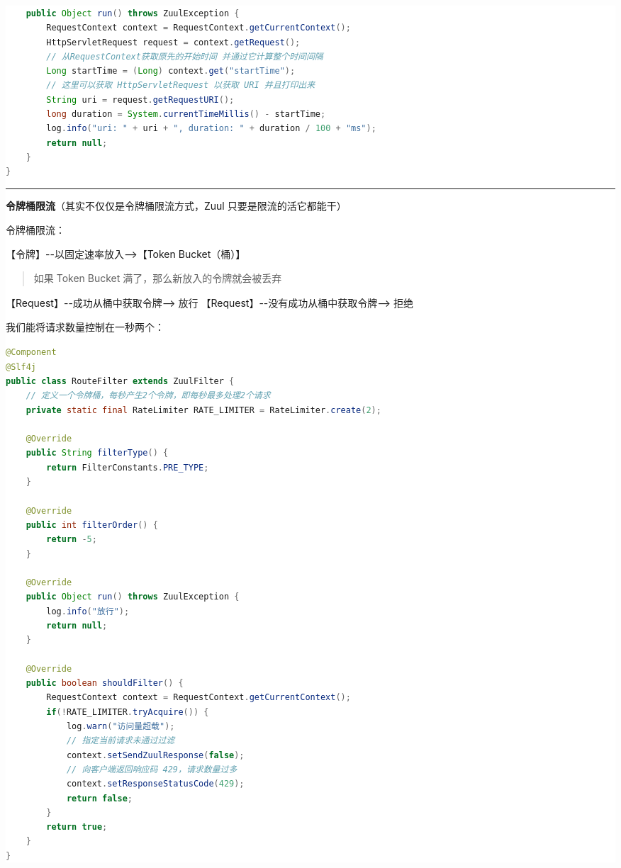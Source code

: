```java
    public Object run() throws ZuulException {
        RequestContext context = RequestContext.getCurrentContext();
        HttpServletRequest request = context.getRequest();
        // 从RequestContext获取原先的开始时间 并通过它计算整个时间间隔
        Long startTime = (Long) context.get("startTime");
        // 这里可以获取 HttpServletRequest 以获取 URI 并且打印出来
        String uri = request.getRequestURI();
        long duration = System.currentTimeMillis() - startTime;
        log.info("uri: " + uri + ", duration: " + duration / 100 + "ms");
        return null;
    }
}
```

---

**令牌桶限流**（其实不仅仅是令牌桶限流方式，Zuul 只要是限流的活它都能干）

令牌桶限流：

【令牌】--以固定速率放入-->【Token Bucket（桶）】

> 如果 Token Bucket 满了，那么新放入的令牌就会被丢弃

【Request】--成功从桶中获取令牌--> 放行
【Request】--没有成功从桶中获取令牌--> 拒绝

我们能将请求数量控制在一秒两个：

```java
@Component
@Slf4j
public class RouteFilter extends ZuulFilter {
    // 定义一个令牌桶，每秒产生2个令牌，即每秒最多处理2个请求
    private static final RateLimiter RATE_LIMITER = RateLimiter.create(2);

    @Override
    public String filterType() {
        return FilterConstants.PRE_TYPE;
    }

    @Override
    public int filterOrder() {
        return -5;
    }

    @Override
    public Object run() throws ZuulException {
        log.info("放行");
        return null;
    }

    @Override
    public boolean shouldFilter() {
        RequestContext context = RequestContext.getCurrentContext();
        if(!RATE_LIMITER.tryAcquire()) {
            log.warn("访问量超载");
            // 指定当前请求未通过过滤
            context.setSendZuulResponse(false);
            // 向客户端返回响应码 429，请求数量过多
            context.setResponseStatusCode(429);
            return false;
        }
        return true;
    }
}
```